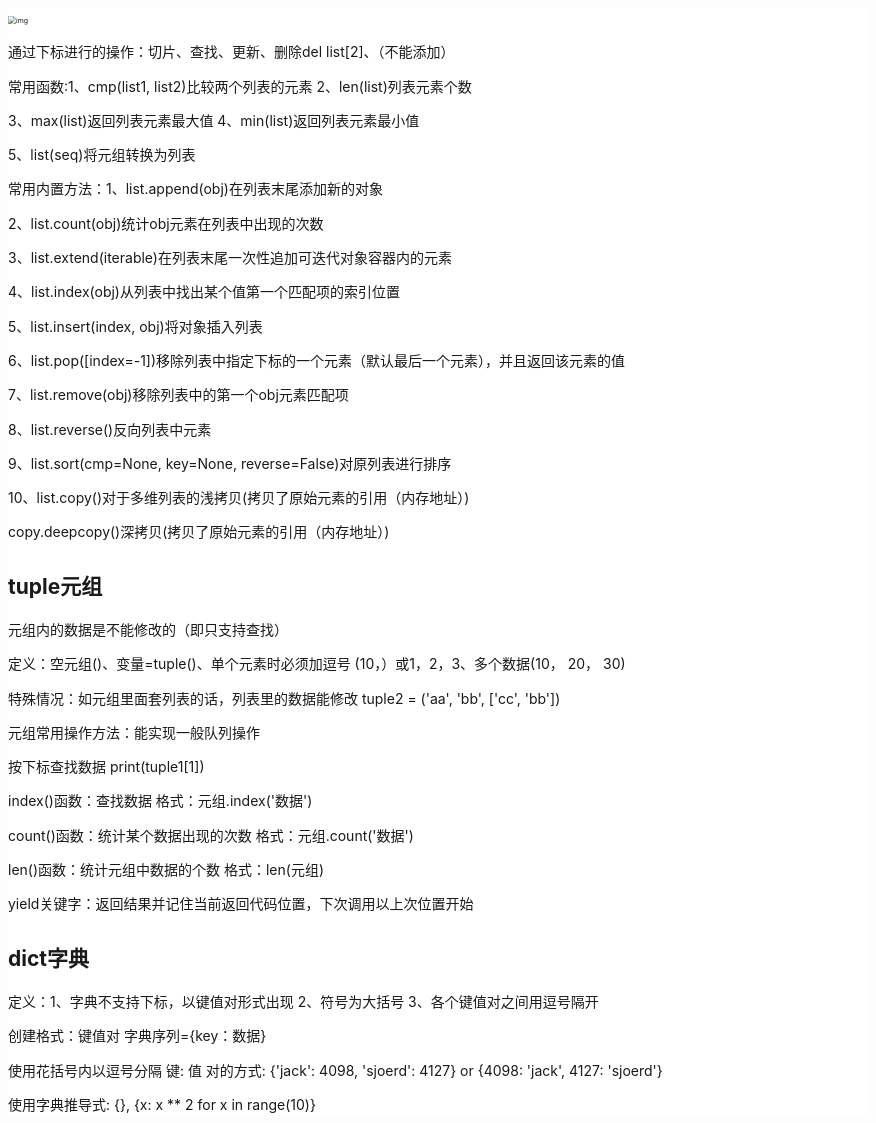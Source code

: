 <img src="E:\Project\Textbook\Python\assets\wps9.jpg" alt="img" style="zoom:50%;" /> 

通过下标进行的操作：切片、查找、更新、删除del list[2]、（不能添加）

常用函数:1、cmp(list1, list2)比较两个列表的元素			2、len(list)列表元素个数

3、max(list)返回列表元素最大值						4、min(list)返回列表元素最小值

5、list(seq)将元组转换为列表

常用内置方法：1、list.append(obj)在列表末尾添加新的对象

2、list.count(obj)统计obj元素在列表中出现的次数

3、list.extend(iterable)在列表末尾一次性追加可迭代对象容器内的元素

4、list.index(obj)从列表中找出某个值第一个匹配项的索引位置

5、list.insert(index, obj)将对象插入列表

6、list.pop([index=-1])移除列表中指定下标的一个元素（默认最后一个元素），并且返回该元素的值

7、list.remove(obj)移除列表中的第一个obj元素匹配项

8、list.reverse()反向列表中元素

9、list.sort(cmp=None, key=None, reverse=False)对原列表进行排序

10、list.copy()对于多维列表的浅拷贝(拷贝了原始元素的引用（内存地址）)

copy.deepcopy()深拷贝(拷贝了原始元素的引用（内存地址）)

## tuple元组

元组内的数据是不能修改的（即只支持查找）

定义：空元组()、变量=tuple()、单个元素时必须加逗号 (10，）或1，2，3、多个数据(10， 20， 30)	

特殊情况：如元组里面套列表的话，列表里的数据能修改		tuple2 = ('aa', 'bb', ['cc', 'bb'])

元组常用操作方法：能实现一般队列操作

按下标查找数据			print(tuple1[1])

index()函数：查找数据					格式：元组.index('数据')

count()函数：统计某个数据出现的次数		格式：元组.count('数据')

len()函数：统计元组中数据的个数			格式：len(元组)

yield关键字：返回结果并记住当前返回代码位置，下次调用以上次位置开始

## dict字典

定义：1、字典不支持下标，以键值对形式出现	2、符号为大括号		3、各个键值对之间用逗号隔开

创建格式：键值对		字典序列={key：数据}

使用花括号内以逗号分隔 键: 值 对的方式: {'jack': 4098, 'sjoerd': 4127} or {4098: 'jack', 4127: 'sjoerd'}

使用字典推导式: {}, {x: x ** 2 for x in range(10)}

